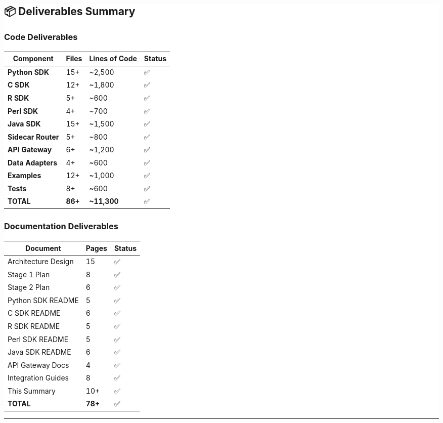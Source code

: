 
## 📦 Deliverables Summary

### Code Deliverables

| Component | Files | Lines of Code | Status |
|-----------|-------|---------------|--------|
| **Python SDK** | 15+ | ~2,500 | ✅ |
| **C SDK** | 12+ | ~1,800 | ✅ |
| **R SDK** | 5+ | ~600 | ✅ |
| **Perl SDK** | 4+ | ~700 | ✅ |
| **Java SDK** | 15+ | ~1,500 | ✅ |
| **Sidecar Router** | 5+ | ~800 | ✅ |
| **API Gateway** | 6+ | ~1,200 | ✅ |
| **Data Adapters** | 4+ | ~600 | ✅ |
| **Examples** | 12+ | ~1,000 | ✅ |
| **Tests** | 8+ | ~600 | ✅ |
| **TOTAL** | **86+** | **~11,300** | ✅ |

### Documentation Deliverables

| Document | Pages | Status |
|----------|-------|--------|
| Architecture Design | 15 | ✅ |
| Stage 1 Plan | 8 | ✅ |
| Stage 2 Plan | 6 | ✅ |
| Python SDK README | 5 | ✅ |
| C SDK README | 6 | ✅ |
| R SDK README | 5 | ✅ |
| Perl SDK README | 5 | ✅ |
| Java SDK README | 6 | ✅ |
| API Gateway Docs | 4 | ✅ |
| Integration Guides | 8 | ✅ |
| This Summary | 10+ | ✅ |
| **TOTAL** | **78+** | ✅ |

---